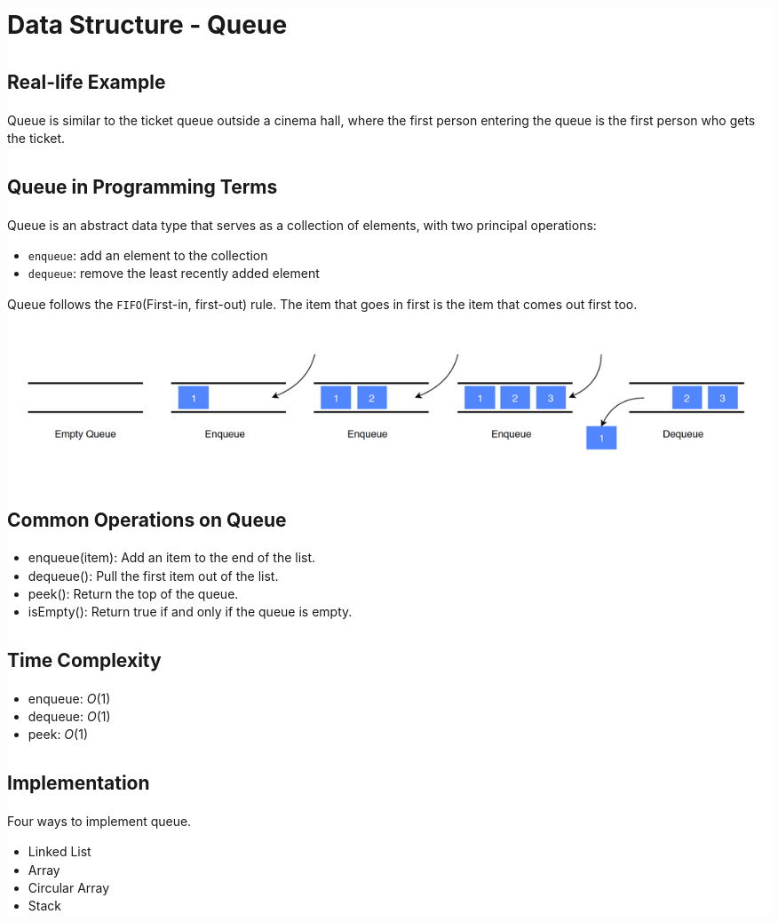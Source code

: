 
# Data Structure - Queue

## Real-life Example

Queue is similar to the ticket queue outside a cinema hall, where the first person entering the queue is the first person who gets the ticket.

## Queue in Programming Terms

Queue is an abstract data type that serves as a collection of elements, with two principal operations:

* `enqueue`: add an element to the collection
* `dequeue`: remove the least recently added element

Queue follows the `FIFO`(First-in, first-out) rule. The item that goes in first is the item that comes out first too.

![image](../../assets/images/algorithm/1113/queue.png)

## Common Operations on Queue

* enqueue(item): Add an item to the end of the list.
* dequeue(): Pull the first item out of the list.
* peek(): Return the top of the queue.
* isEmpty(): Return true if and only if the queue is empty.

## Time Complexity

* enqueue: $O(1)$
* dequeue: $O(1)$
* peek: $O(1)$

## Implementation

Four ways to implement queue.

* Linked List
* Array
* Circular Array
* Stack
